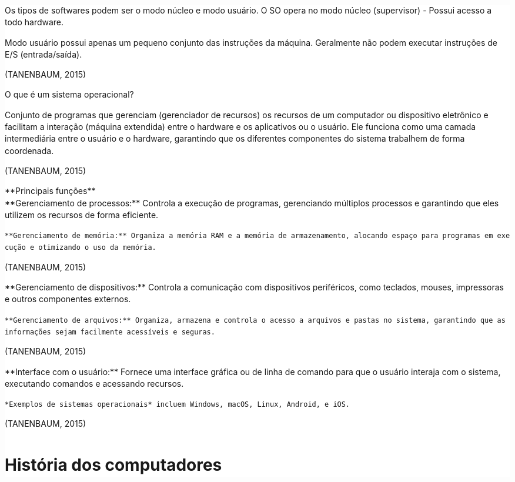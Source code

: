 Os tipos de softwares podem ser o modo núcleo e modo usuário. O SO opera no modo núcleo (supervisor) - Possui acesso a todo hardware.

Modo usuário possui apenas um pequeno conjunto das instruções da máquina. Geralmente não podem executar instruções de E/S (entrada/saída).

(TANENBAUM, 2015)

</section>

<section>
  O que é um sistema operacional?
  
  Conjunto de programas que gerenciam (gerenciador de recursos) os recursos de um computador ou dispositivo eletrônico e facilitam a interação (máquina extendida) entre o hardware e os aplicativos ou o usuário. Ele funciona como uma camada intermediária entre o usuário e o hardware, garantindo que os diferentes componentes do sistema trabalhem de forma coordenada.

(TANENBAUM, 2015)

</section>

<section>
  <section>
    **Principais funções**
  </section>
  
  <section>
    **Gerenciamento de processos:** Controla a execução de programas, gerenciando múltiplos processos e garantindo que eles utilizem os recursos de forma eficiente.
    
    **Gerenciamento de memória:** Organiza a memória RAM e a memória de armazenamento, alocando espaço para programas em execução e otimizando o uso da memória.

(TANENBAUM, 2015)

  </section>
</section>

<section>
   **Gerenciamento de dispositivos:** Controla a comunicação com dispositivos periféricos, como teclados, mouses, impressoras e outros componentes externos.
   
    **Gerenciamento de arquivos:** Organiza, armazena e controla o acesso a arquivos e pastas no sistema, garantindo que as informações sejam facilmente acessíveis e seguras.

(TANENBAUM, 2015)

</section>
  
<section>
   **Interface com o usuário:** Fornece uma interface gráfica ou de linha de comando para que o usuário interaja com o sistema, executando comandos e acessando recursos.
   
    *Exemplos de sistemas operacionais* incluem Windows, macOS, Linux, Android, e iOS.

(TANENBAUM, 2015)

</section>

# História dos computadores
